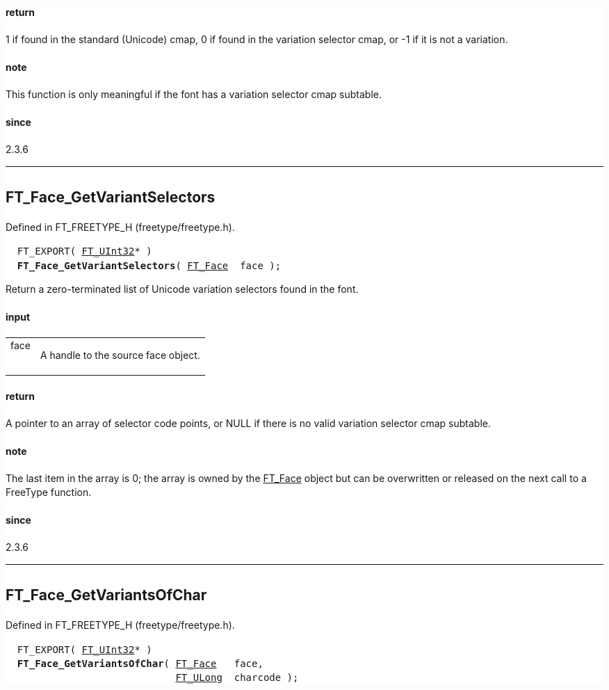 <h4>return</h4>

1&nbsp;if found in the standard (Unicode) cmap, 0&nbsp;if found in the variation selector cmap, or -1 if it is not a variation.

<h4>note</h4>

This function is only meaningful if the font has a variation selector cmap subtable.

<h4>since</h4>

2.3.6

<hr />

## FT_Face_GetVariantSelectors

Defined in FT_FREETYPE_H (freetype/freetype.h).

<div class = "codehilite">
<pre>
  FT_EXPORT( <a href="../ft2-basic_types/#ft_uint32">FT_UInt32</a>* )
  <b>FT_Face_GetVariantSelectors</b>( <a href="../ft2-base_interface/#ft_face">FT_Face</a>  face );
</pre>
</div>


Return a zero-terminated list of Unicode variation selectors found in the font.

<h4>input</h4>
<table class="fields">
<tr><td class="val" id="face">face</td><td class="desc">
<p>A handle to the source face object.</p>
</td></tr>
</table>

<h4>return</h4>

A pointer to an array of selector code points, or NULL if there is no valid variation selector cmap subtable.

<h4>note</h4>

The last item in the array is&nbsp;0; the array is owned by the <a href="../ft2-base_interface/#ft_face">FT_Face</a> object but can be overwritten or released on the next call to a FreeType function.

<h4>since</h4>

2.3.6

<hr />

## FT_Face_GetVariantsOfChar

Defined in FT_FREETYPE_H (freetype/freetype.h).

<div class = "codehilite">
<pre>
  FT_EXPORT( <a href="../ft2-basic_types/#ft_uint32">FT_UInt32</a>* )
  <b>FT_Face_GetVariantsOfChar</b>( <a href="../ft2-base_interface/#ft_face">FT_Face</a>   face,
                             <a href="../ft2-basic_types/#ft_ulong">FT_ULong</a>  charcode );
</pre>
</div>
